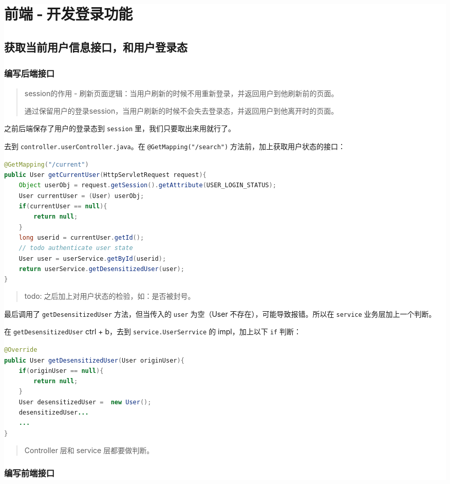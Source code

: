 # 前端 - 开发登录功能 

## 获取当前用户信息接口，和用户登录态

### 编写后端接口

>session的作用 - 刷新页面逻辑：当用户刷新的时候不用重新登录，并返回用户到他刷新前的页面。
>
>通过保留用户的登录session，当用户刷新的时候不会失去登录态，并返回用户到他离开时的页面。

之前后端保存了用户的登录态到 `session` 里，我们只要取出来用就行了。

去到 `controller.userController.java`。在 `@GetMapping("/search")` 方法前，加上获取用户状态的接口：

```java
@GetMapping("/current")
public User getCurrentUser(HttpServletRequest request){
    Object userObj = request.getSession().getAttribute(USER_LOGIN_STATUS);
    User currentUser = (User) userObj;
    if(currentUser == null){
        return null;
    }
    long userid = currentUser.getId();
    // todo authenticate user state
    User user = userService.getById(userid);
    return userService.getDesensitizedUser(user);
}
```

> todo: 之后加上对用户状态的检验，如：是否被封号。



最后调用了 `getDesensitizedUser` 方法，但当传入的 `user` 为空（User 不存在），可能导致报错。所以在 `service` 业务层加上一个判断。

在 `getDesensitizedUser` ctrl + b，去到 `service.UserSerrvice` 的 impl，加上以下 `if` 判断：

```java
@Override
public User getDesensitizedUser(User originUser){
    if(originUser == null){
        return null;
    }
    User desensitizedUser =  new User();
    desensitizedUser...
	...
}
```

> Controller 层和 service 层都要做判断。



### 编写前端接口
